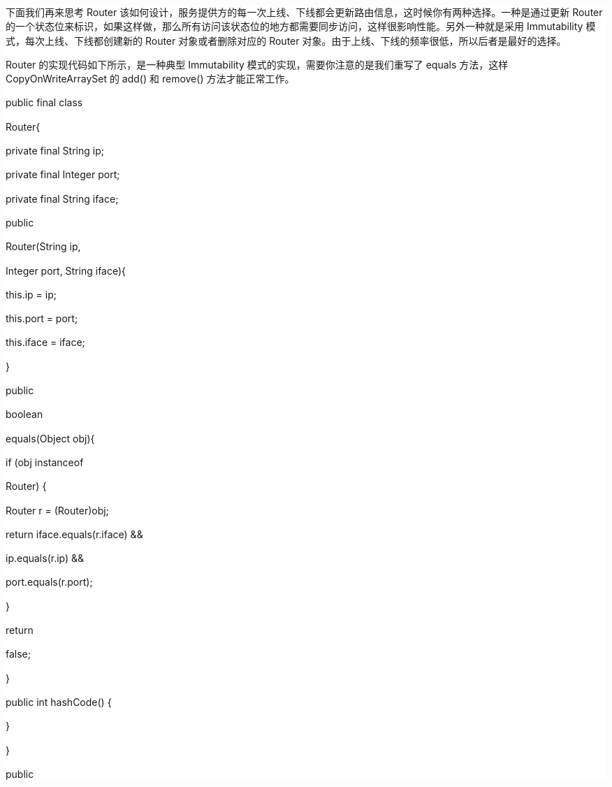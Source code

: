 下面我们再来思考 Router 该如何设计，服务提供方的每一次上线、下线都会更新路由信息，这时候你有两种选择。一种是通过更新 Router 的一个状态位来标识，如果这样做，那么所有访问该状态位的地方都需要同步访问，这样很影响性能。另外一种就是采用 Immutability 模式，每次上线、下线都创建新的 Router 对象或者删除对应的 Router 对象。由于上线、下线的频率很低，所以后者是最好的选择。

Router 的实现代码如下所示，是一种典型 Immutability 模式的实现，需要你注意的是我们重写了 equals 方法，这样 CopyOnWriteArraySet 的 add() 和 remove() 方法才能正常工作。

public final class 

 Router{

private final String ip;

private final Integer port;

private final String iface;

public 

 Router(String ip,

Integer port, String iface){

this.ip = ip;

this.port = port;

this.iface = iface;

}

public 

 boolean 

 equals(Object obj){

if (obj instanceof 

 Router) {

Router r = (Router)obj;

return iface.equals(r.iface) &&

ip.equals(r.ip) &&

port.equals(r.port);

}

return 

 false;

}

public int hashCode() {

}

}

public 
